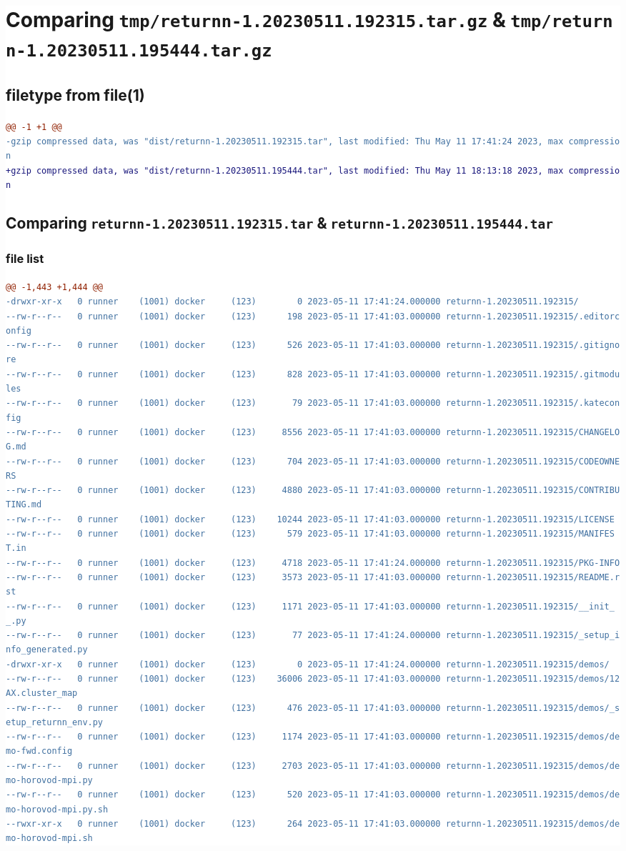 # Comparing `tmp/returnn-1.20230511.192315.tar.gz` & `tmp/returnn-1.20230511.195444.tar.gz`

## filetype from file(1)

```diff
@@ -1 +1 @@
-gzip compressed data, was "dist/returnn-1.20230511.192315.tar", last modified: Thu May 11 17:41:24 2023, max compression
+gzip compressed data, was "dist/returnn-1.20230511.195444.tar", last modified: Thu May 11 18:13:18 2023, max compression
```

## Comparing `returnn-1.20230511.192315.tar` & `returnn-1.20230511.195444.tar`

### file list

```diff
@@ -1,443 +1,444 @@
-drwxr-xr-x   0 runner    (1001) docker     (123)        0 2023-05-11 17:41:24.000000 returnn-1.20230511.192315/
--rw-r--r--   0 runner    (1001) docker     (123)      198 2023-05-11 17:41:03.000000 returnn-1.20230511.192315/.editorconfig
--rw-r--r--   0 runner    (1001) docker     (123)      526 2023-05-11 17:41:03.000000 returnn-1.20230511.192315/.gitignore
--rw-r--r--   0 runner    (1001) docker     (123)      828 2023-05-11 17:41:03.000000 returnn-1.20230511.192315/.gitmodules
--rw-r--r--   0 runner    (1001) docker     (123)       79 2023-05-11 17:41:03.000000 returnn-1.20230511.192315/.kateconfig
--rw-r--r--   0 runner    (1001) docker     (123)     8556 2023-05-11 17:41:03.000000 returnn-1.20230511.192315/CHANGELOG.md
--rw-r--r--   0 runner    (1001) docker     (123)      704 2023-05-11 17:41:03.000000 returnn-1.20230511.192315/CODEOWNERS
--rw-r--r--   0 runner    (1001) docker     (123)     4880 2023-05-11 17:41:03.000000 returnn-1.20230511.192315/CONTRIBUTING.md
--rw-r--r--   0 runner    (1001) docker     (123)    10244 2023-05-11 17:41:03.000000 returnn-1.20230511.192315/LICENSE
--rw-r--r--   0 runner    (1001) docker     (123)      579 2023-05-11 17:41:03.000000 returnn-1.20230511.192315/MANIFEST.in
--rw-r--r--   0 runner    (1001) docker     (123)     4718 2023-05-11 17:41:24.000000 returnn-1.20230511.192315/PKG-INFO
--rw-r--r--   0 runner    (1001) docker     (123)     3573 2023-05-11 17:41:03.000000 returnn-1.20230511.192315/README.rst
--rw-r--r--   0 runner    (1001) docker     (123)     1171 2023-05-11 17:41:03.000000 returnn-1.20230511.192315/__init__.py
--rw-r--r--   0 runner    (1001) docker     (123)       77 2023-05-11 17:41:24.000000 returnn-1.20230511.192315/_setup_info_generated.py
-drwxr-xr-x   0 runner    (1001) docker     (123)        0 2023-05-11 17:41:24.000000 returnn-1.20230511.192315/demos/
--rw-r--r--   0 runner    (1001) docker     (123)    36006 2023-05-11 17:41:03.000000 returnn-1.20230511.192315/demos/12AX.cluster_map
--rw-r--r--   0 runner    (1001) docker     (123)      476 2023-05-11 17:41:03.000000 returnn-1.20230511.192315/demos/_setup_returnn_env.py
--rw-r--r--   0 runner    (1001) docker     (123)     1174 2023-05-11 17:41:03.000000 returnn-1.20230511.192315/demos/demo-fwd.config
--rw-r--r--   0 runner    (1001) docker     (123)     2703 2023-05-11 17:41:03.000000 returnn-1.20230511.192315/demos/demo-horovod-mpi.py
--rw-r--r--   0 runner    (1001) docker     (123)      520 2023-05-11 17:41:03.000000 returnn-1.20230511.192315/demos/demo-horovod-mpi.py.sh
--rwxr-xr-x   0 runner    (1001) docker     (123)      264 2023-05-11 17:41:03.000000 returnn-1.20230511.192315/demos/demo-horovod-mpi.sh
```